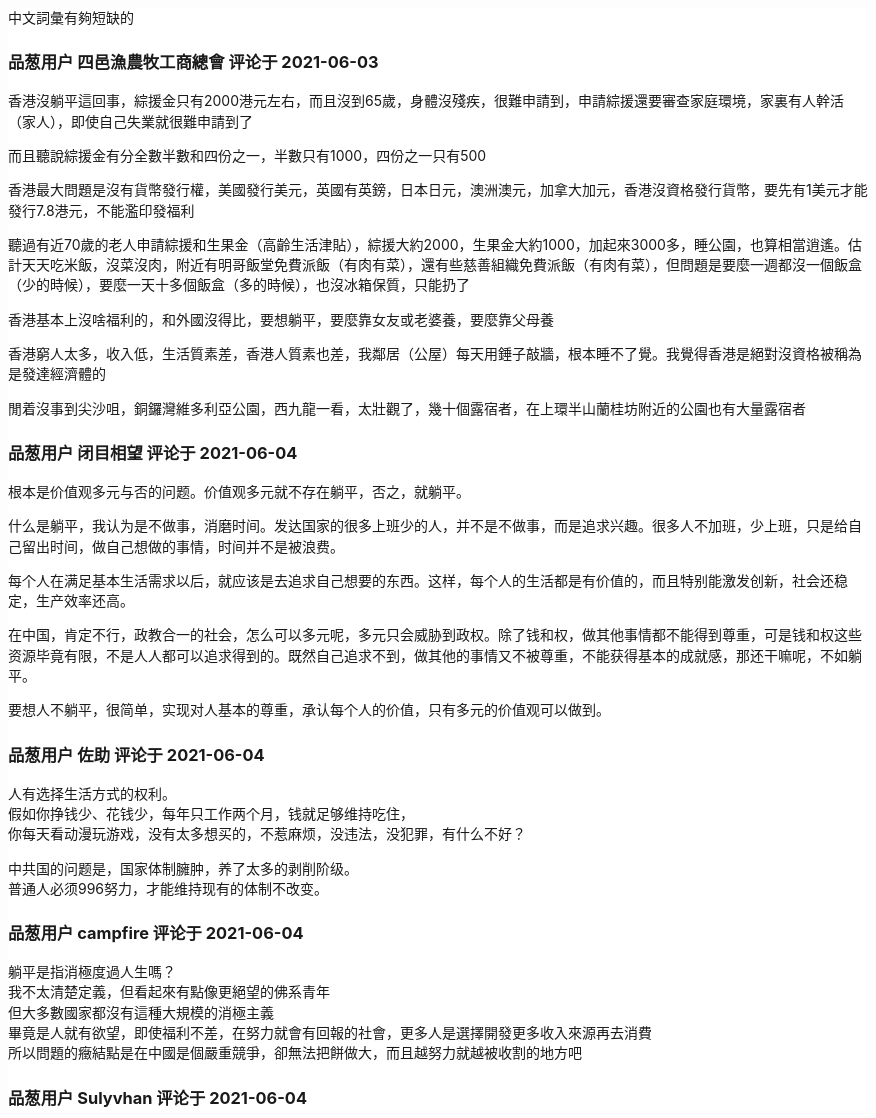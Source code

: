 中文詞彙有夠短缺的
        
                

### 品葱用户 **四邑漁農牧工商總會** 评论于 2021-06-03
        
香港沒躺平這回事，綜援金只有2000港元左右，而且沒到65歲，身體沒殘疾，很難申請到，申請綜援還要審查家庭環境，家裏有人幹活（家人），即使自己失業就很難申請到了  
  
而且聽說綜援金有分全數半數和四份之一，半數只有1000，四份之一只有500  
  
香港最大問題是沒有貨幣發行權，美國發行美元，英國有英鎊，日本日元，澳洲澳元，加拿大加元，香港沒資格發行貨幣，要先有1美元才能發行7.8港元，不能濫印發福利  
  
聽過有近70歲的老人申請綜援和生果金（高齡生活津貼），綜援大約2000，生果金大約1000，加起來3000多，睡公園，也算相當逍遙。估計天天吃米飯，沒菜沒肉，附近有明哥飯堂免費派飯（有肉有菜），還有些慈善組織免費派飯（有肉有菜），但問題是要麼一週都沒一個飯盒（少的時候），要麼一天十多個飯盒（多的時候），也沒冰箱保質，只能扔了  
  
  
香港基本上沒啥福利的，和外國沒得比，要想躺平，要麼靠女友或老婆養，要麼靠父母養  
  
  
香港窮人太多，收入低，生活質素差，香港人質素也差，我鄰居（公屋）每天用錘子敲牆，根本睡不了覺。我覺得香港是絕對沒資格被稱為是發達經濟體的  
  
閒着沒事到尖沙咀，銅鑼灣維多利亞公園，西九龍一看，太壯觀了，幾十個露宿者，在上環半山蘭桂坊附近的公園也有大量露宿者
        
                

### 品葱用户 **闭目相望** 评论于 2021-06-04
        
根本是价值观多元与否的问题。价值观多元就不存在躺平，否之，就躺平。  
  
什么是躺平，我认为是不做事，消磨时间。发达国家的很多上班少的人，并不是不做事，而是追求兴趣。很多人不加班，少上班，只是给自己留出时间，做自己想做的事情，时间并不是被浪费。  
  
每个人在满足基本生活需求以后，就应该是去追求自己想要的东西。这样，每个人的生活都是有价值的，而且特别能激发创新，社会还稳定，生产效率还高。  
  
在中国，肯定不行，政教合一的社会，怎么可以多元呢，多元只会威胁到政权。除了钱和权，做其他事情都不能得到尊重，可是钱和权这些资源毕竟有限，不是人人都可以追求得到的。既然自己追求不到，做其他的事情又不被尊重，不能获得基本的成就感，那还干嘛呢，不如躺平。  
  
要想人不躺平，很简单，实现对人基本的尊重，承认每个人的价值，只有多元的价值观可以做到。
        
                

### 品葱用户 **佐助** 评论于 2021-06-04
        
人有选择生活方式的权利。  
假如你挣钱少、花钱少，每年只工作两个月，钱就足够维持吃住，  
你每天看动漫玩游戏，没有太多想买的，不惹麻烦，没违法，没犯罪，有什么不好？  
  
中共国的问题是，国家体制臃肿，养了太多的剥削阶级。  
普通人必须996努力，才能维持现有的体制不改变。
        
                

### 品葱用户 **campfire** 评论于 2021-06-04
        
躺平是指消極度過人生嗎？  
我不太清楚定義，但看起來有點像更絕望的佛系青年  
但大多數國家都沒有這種大規模的消極主義  
畢竟是人就有欲望，即使福利不差，在努力就會有回報的社會，更多人是選擇開發更多收入來源再去消費  
所以問題的癥結點是在中國是個嚴重競爭，卻無法把餅做大，而且越努力就越被收割的地方吧
        
                

### 品葱用户 **Sulyvhan** 评论于 2021-06-04
        